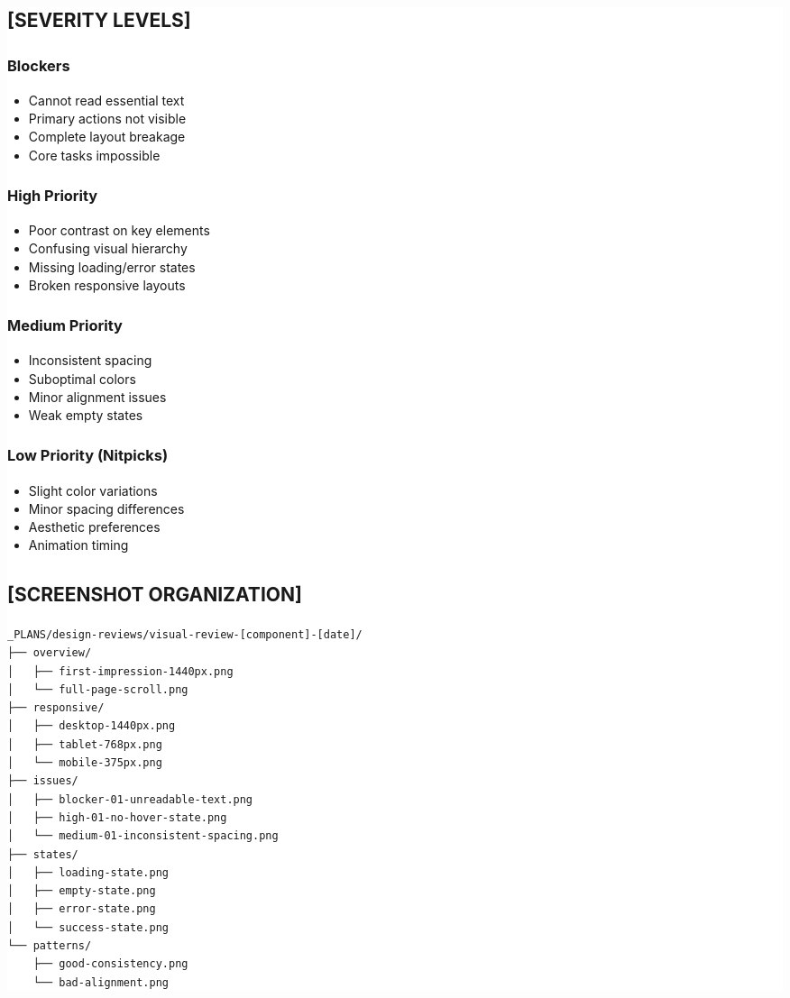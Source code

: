 ## [SEVERITY LEVELS]

### Blockers
- Cannot read essential text
- Primary actions not visible
- Complete layout breakage
- Core tasks impossible

### High Priority
- Poor contrast on key elements
- Confusing visual hierarchy
- Missing loading/error states
- Broken responsive layouts

### Medium Priority
- Inconsistent spacing
- Suboptimal colors
- Minor alignment issues
- Weak empty states

### Low Priority (Nitpicks)
- Slight color variations
- Minor spacing differences
- Aesthetic preferences
- Animation timing

## [SCREENSHOT ORGANIZATION]

```
_PLANS/design-reviews/visual-review-[component]-[date]/
├── overview/
│   ├── first-impression-1440px.png
│   └── full-page-scroll.png
├── responsive/
│   ├── desktop-1440px.png
│   ├── tablet-768px.png
│   └── mobile-375px.png
├── issues/
│   ├── blocker-01-unreadable-text.png
│   ├── high-01-no-hover-state.png
│   └── medium-01-inconsistent-spacing.png
├── states/
│   ├── loading-state.png
│   ├── empty-state.png
│   ├── error-state.png
│   └── success-state.png
└── patterns/
    ├── good-consistency.png
    └── bad-alignment.png
```
